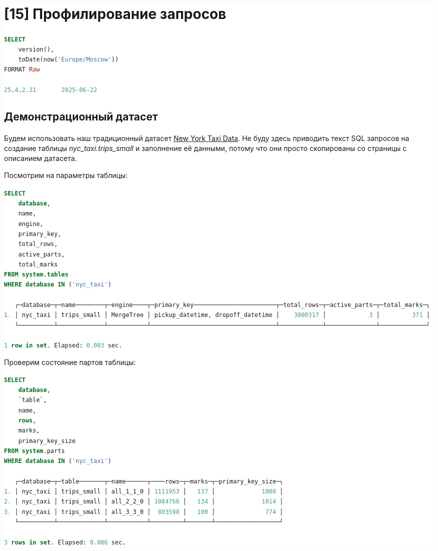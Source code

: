 # [15] Профилирование запросов

```sql
SELECT
    version(),
    toDate(now('Europe/Moscow'))
FORMAT Raw

25.4.2.31       2025-06-22
```

## Демонстрационный датасет

Будем использовать наш традиционный датасет [New York Taxi Data](https://clickhouse.com/docs/getting-started/example-datasets/nyc-taxi). Не буду здесь приводить текст SQL запросов на создание таблицы *nyc_taxi.trips_small* и заполнение её данными, потому что они просто скопированы со страницы с описанием датасета.

Посмотрим на параметры таблицы:

```sql
SELECT
    database,
    name,
    engine,
    primary_key,
    total_rows,
    active_parts,
    total_marks
FROM system.tables
WHERE database IN ('nyc_taxi')

   ┌─database─┬─name────────┬─engine────┬─primary_key───────────────────────┬─total_rows─┬─active_parts─┬─total_marks─┐
1. │ nyc_taxi │ trips_small │ MergeTree │ pickup_datetime, dropoff_datetime │    3000317 │            3 │         371 │
   └──────────┴─────────────┴───────────┴───────────────────────────────────┴────────────┴──────────────┴─────────────┘

1 row in set. Elapsed: 0.003 sec.
```

Проверим состояние партов таблицы:

```sql
SELECT
    database,
    `table`,
    name,
    rows,
    marks,
    primary_key_size
FROM system.parts
WHERE database IN ('nyc_taxi')

   ┌─database─┬─table───────┬─name──────┬────rows─┬─marks─┬─primary_key_size─┐
1. │ nyc_taxi │ trips_small │ all_1_1_0 │ 1111953 │   137 │             1008 │
2. │ nyc_taxi │ trips_small │ all_2_2_0 │ 1084766 │   134 │             1014 │
3. │ nyc_taxi │ trips_small │ all_3_3_0 │  803598 │   100 │              774 │
   └──────────┴─────────────┴───────────┴─────────┴───────┴──────────────────┘

3 rows in set. Elapsed: 0.006 sec.
```
